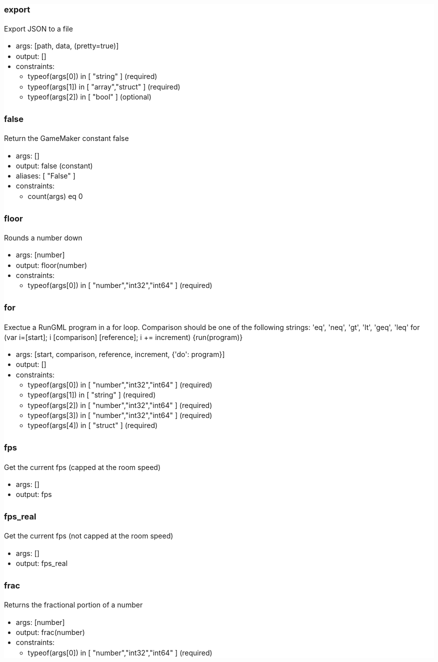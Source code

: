 ### export
Export JSON to a file
- args: [path, data, (pretty=true)]
- output: []
- constraints:
    - typeof(args[0]) in [ "string" ] (required)
    - typeof(args[1]) in [ "array","struct" ] (required)
    - typeof(args[2]) in [ "bool" ] (optional)

### false
Return the GameMaker constant false
- args: []
- output: false (constant)
- aliases: [ "False" ]
- constraints:
    - count(args) eq 0

### floor
Rounds a number down
- args: [number]
- output: floor(number)
- constraints:
    - typeof(args[0]) in [ "number","int32","int64" ] (required)

### for
Exectue a RunGML program in a for loop.  Comparison should be one of the following strings: 'eq', 'neq', 'gt', 'lt', 'geq', 'leq'
        for (var i=[start]; i [comparison] [reference]; i += increment) {run(program)}
		
- args: [start, comparison, reference, increment, {'do': program}]
- output: []
- constraints:
    - typeof(args[0]) in [ "number","int32","int64" ] (required)
    - typeof(args[1]) in [ "string" ] (required)
    - typeof(args[2]) in [ "number","int32","int64" ] (required)
    - typeof(args[3]) in [ "number","int32","int64" ] (required)
    - typeof(args[4]) in [ "struct" ] (required)

### fps
Get the current fps (capped at the room speed)
- args: []
- output: fps

### fps_real
Get the current fps (not capped at the room speed)
- args: []
- output: fps_real

### frac
Returns the fractional portion of a number
- args: [number]
- output: frac(number)
- constraints:
    - typeof(args[0]) in [ "number","int32","int64" ] (required)
